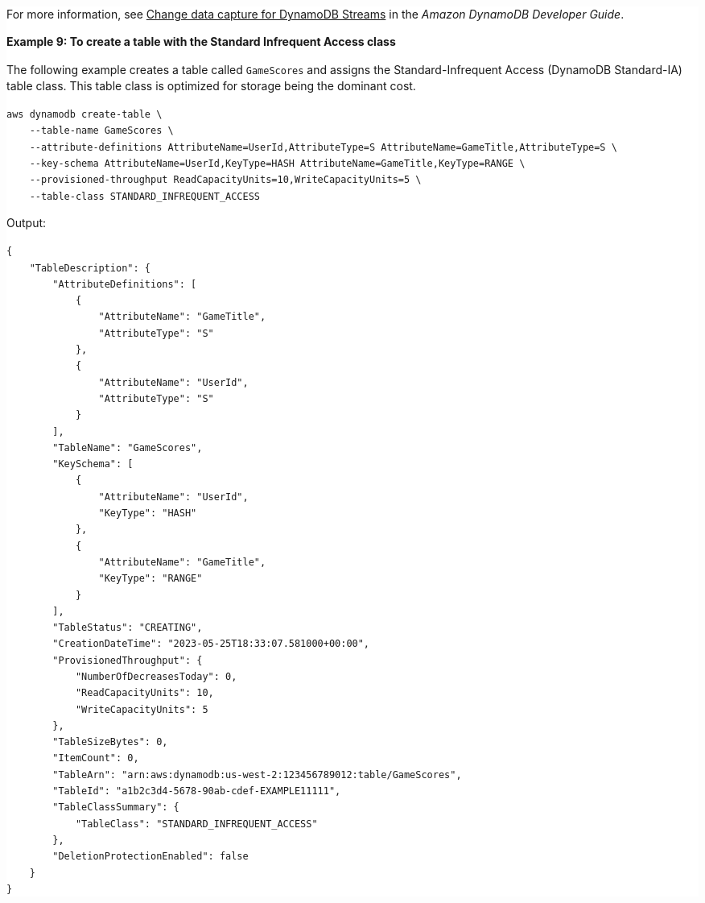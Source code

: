 For more information, see [Change data capture for DynamoDB Streams](https://docs.aws.amazon.com/amazondynamodb/latest/developerguide/Streams.html) in the *Amazon DynamoDB Developer Guide*.

**Example 9: To create a table with the Standard Infrequent Access class**

The following example creates a table called `GameScores` and assigns the Standard-Infrequent Access (DynamoDB Standard-IA) table class. This table class is optimized for storage being the dominant cost.

```
aws dynamodb create-table \
    --table-name GameScores \
    --attribute-definitions AttributeName=UserId,AttributeType=S AttributeName=GameTitle,AttributeType=S \
    --key-schema AttributeName=UserId,KeyType=HASH AttributeName=GameTitle,KeyType=RANGE \
    --provisioned-throughput ReadCapacityUnits=10,WriteCapacityUnits=5 \
    --table-class STANDARD_INFREQUENT_ACCESS
```

Output:

```
{
    "TableDescription": {
        "AttributeDefinitions": [
            {
                "AttributeName": "GameTitle",
                "AttributeType": "S"
            },
            {
                "AttributeName": "UserId",
                "AttributeType": "S"
            }
        ],
        "TableName": "GameScores",
        "KeySchema": [
            {
                "AttributeName": "UserId",
                "KeyType": "HASH"
            },
            {
                "AttributeName": "GameTitle",
                "KeyType": "RANGE"
            }
        ],
        "TableStatus": "CREATING",
        "CreationDateTime": "2023-05-25T18:33:07.581000+00:00",
        "ProvisionedThroughput": {
            "NumberOfDecreasesToday": 0,
            "ReadCapacityUnits": 10,
            "WriteCapacityUnits": 5
        },
        "TableSizeBytes": 0,
        "ItemCount": 0,
        "TableArn": "arn:aws:dynamodb:us-west-2:123456789012:table/GameScores",
        "TableId": "a1b2c3d4-5678-90ab-cdef-EXAMPLE11111",
        "TableClassSummary": {
            "TableClass": "STANDARD_INFREQUENT_ACCESS"
        },
        "DeletionProtectionEnabled": false
    }
}
```
